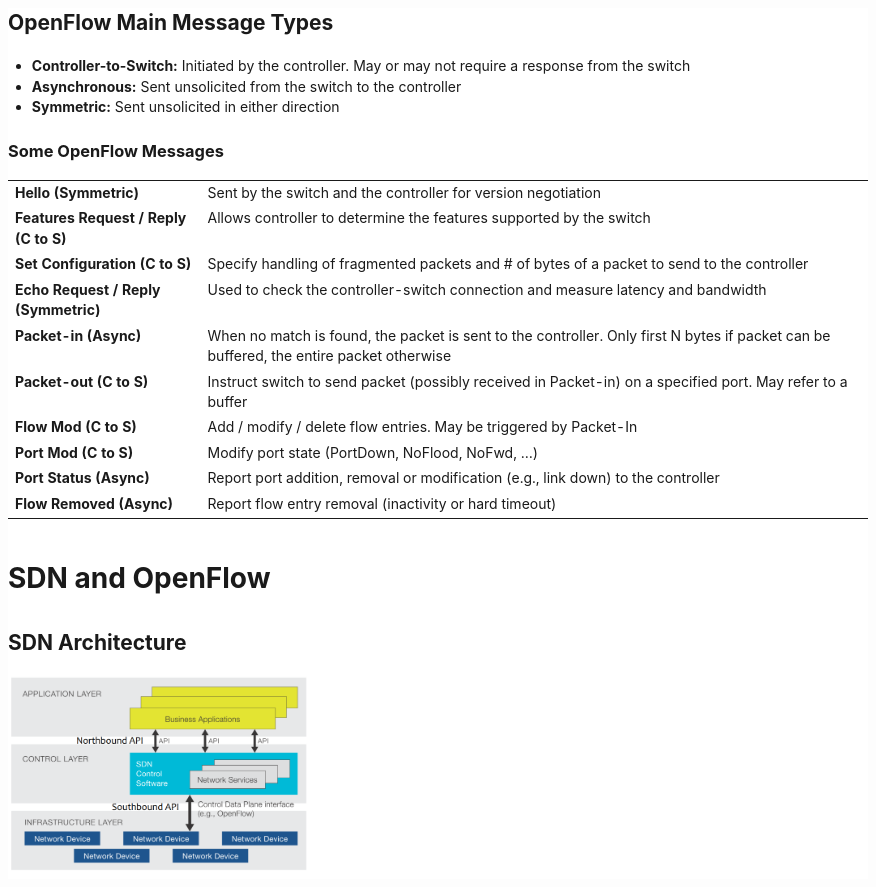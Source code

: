 ## OpenFlow Main Message Types
* **Controller-to-Switch:** Initiated by the controller. May or may not require a response from the switch
* **Asynchronous:** Sent unsolicited from the switch to the controller
* **Symmetric:** Sent unsolicited in either direction

### Some OpenFlow Messages
|  |  |
|---|---|
| **Hello (Symmetric)** | Sent by the switch and the controller for version negotiation |
| **Features Request / Reply (C to S)** | Allows controller to determine the features supported by the switch |
| **Set Configuration (C to S)** | Specify handling of fragmented packets and # of bytes of a packet to send to the controller |
| **Echo Request / Reply (Symmetric)** | Used to check the controller-switch connection and measure latency and bandwidth |
| **Packet-in (Async)** | When no match is found, the packet is sent to the controller. Only first N bytes if packet can be buffered, the entire packet otherwise |
| **Packet-out (C to S)** | Instruct switch to send packet (possibly received in Packet-in) on a specified port. May refer to a buffer |
| **Flow Mod (C to S)** | Add / modify / delete flow entries. May be triggered by Packet-In |
| **Port Mod (C to S)** | Modify port state (PortDown, NoFlood, NoFwd, …) |
| **Port Status (Async)** | Report port addition, removal or modification (e.g., link down) to the controller |
| **Flow Removed (Async)** | Report flow entry removal (inactivity or hard timeout) |

# SDN and OpenFlow

## SDN Architecture
<img src="images/SDN/slide60.png" alt="image" width="300" height="auto">
